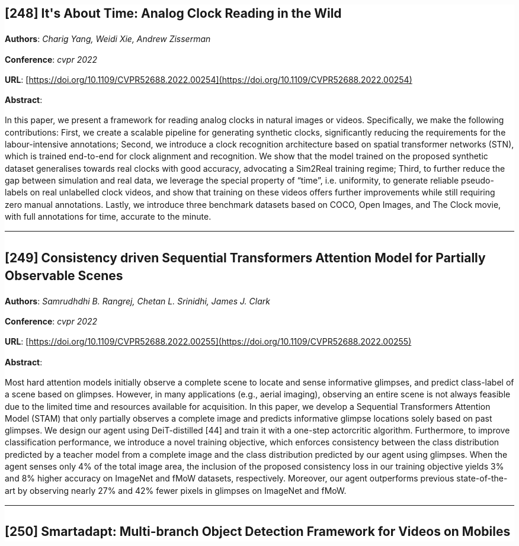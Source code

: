 ## [248] It's About Time: Analog Clock Reading in the Wild

**Authors**: *Charig Yang, Weidi Xie, Andrew Zisserman*

**Conference**: *cvpr 2022*

**URL**: [https://doi.org/10.1109/CVPR52688.2022.00254](https://doi.org/10.1109/CVPR52688.2022.00254)

**Abstract**:

In this paper, we present a framework for reading analog clocks in natural images or videos. Specifically, we make the following contributions: First, we create a scalable pipeline for generating synthetic clocks, significantly reducing the requirements for the labour-intensive annotations; Second, we introduce a clock recognition architecture based on spatial transformer networks (STN), which is trained end-to-end for clock alignment and recognition. We show that the model trained on the proposed synthetic dataset generalises towards real clocks with good accuracy, advocating a Sim2Real training regime; Third, to further reduce the gap between simulation and real data, we leverage the special property of “time”, i.e. uniformity, to generate reliable pseudo-labels on real unlabelled clock videos, and show that training on these videos offers further improvements while still requiring zero manual annotations. Lastly, we introduce three benchmark datasets based on COCO, Open Images, and The Clock movie, with full annotations for time, accurate to the minute.

----

## [249] Consistency driven Sequential Transformers Attention Model for Partially Observable Scenes

**Authors**: *Samrudhdhi B. Rangrej, Chetan L. Srinidhi, James J. Clark*

**Conference**: *cvpr 2022*

**URL**: [https://doi.org/10.1109/CVPR52688.2022.00255](https://doi.org/10.1109/CVPR52688.2022.00255)

**Abstract**:

Most hard attention models initially observe a complete scene to locate and sense informative glimpses, and predict class-label of a scene based on glimpses. However, in many applications (e.g., aerial imaging), observing an entire scene is not always feasible due to the limited time and resources available for acquisition. In this paper, we develop a Sequential Transformers Attention Model (STAM) that only partially observes a complete image and predicts informative glimpse locations solely based on past glimpses. We design our agent using DeiT-distilled [44] and train it with a one-step actorcritic algorithm. Furthermore, to improve classification performance, we introduce a novel training objective, which enforces consistency between the class distribution predicted by a teacher model from a complete image and the class distribution predicted by our agent using glimpses. When the agent senses only 4% of the total image area, the inclusion of the proposed consistency loss in our training objective yields 3% and 8% higher accuracy on ImageNet and fMoW datasets, respectively. Moreover, our agent outperforms previous state-of-the-art by observing nearly 27% and 42% fewer pixels in glimpses on ImageNet and fMoW.

----

## [250] Smartadapt: Multi-branch Object Detection Framework for Videos on Mobiles
